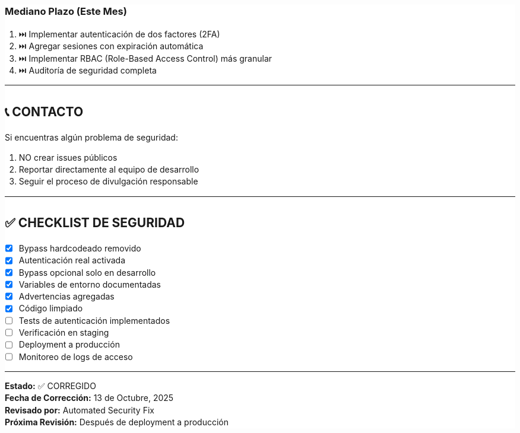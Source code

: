 ### Mediano Plazo (Este Mes)
1. ⏭️ Implementar autenticación de dos factores (2FA)
2. ⏭️ Agregar sesiones con expiración automática
3. ⏭️ Implementar RBAC (Role-Based Access Control) más granular
4. ⏭️ Auditoría de seguridad completa

---

## 📞 CONTACTO

Si encuentras algún problema de seguridad:
1. NO crear issues públicos
2. Reportar directamente al equipo de desarrollo
3. Seguir el proceso de divulgación responsable

---

## ✅ CHECKLIST DE SEGURIDAD

- [x] Bypass hardcodeado removido
- [x] Autenticación real activada
- [x] Bypass opcional solo en desarrollo
- [x] Variables de entorno documentadas
- [x] Advertencias agregadas
- [x] Código limpiado
- [ ] Tests de autenticación implementados
- [ ] Verificación en staging
- [ ] Deployment a producción
- [ ] Monitoreo de logs de acceso

---

**Estado:** ✅ CORREGIDO  
**Fecha de Corrección:** 13 de Octubre, 2025  
**Revisado por:** Automated Security Fix  
**Próxima Revisión:** Después de deployment a producción

